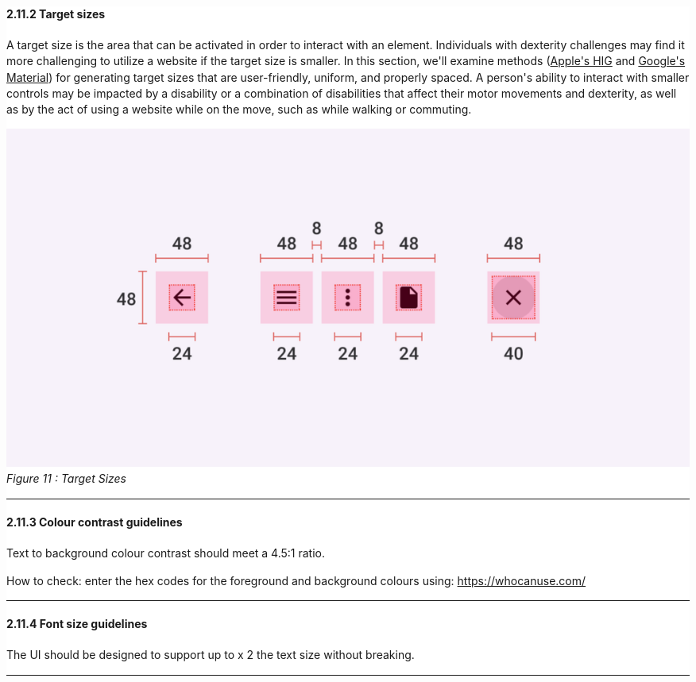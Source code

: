 #### 2.11.2 Target sizes

A target size is the area that can be activated in order to interact with an
element. Individuals with dexterity challenges may find it more challenging to
utilize a website if the target size is smaller. In this section, we'll examine
methods ([Apple's HIG](https://developer.apple.com/design/human-interface-guidelines/layout)
and [Google's Material](https://m3.material.io/foundations/layout/understanding-layout/overview))
for generating target sizes that are user-friendly, uniform, and properly
spaced. A person's ability to interact with smaller controls may be impacted by
a disability or a combination of disabilities that affect their motor movements
and dexterity, as well as by the act of using a website while on the move, such
as while walking or commuting.

![Target Sizes diagram showing recommended touch target dimensions](media/5.01/Figure_11_Target_Sizes.png)
_Figure 11 : Target Sizes_

---

#### 2.11.3 Colour contrast guidelines

Text to background colour contrast should meet a 4.5:1 ratio.

How to check: enter the hex codes for the foreground and background colours
using: <https://whocanuse.com/>

---

#### 2.11.4 Font size guidelines

The UI should be designed to support up to x 2 the text size without breaking.

---
